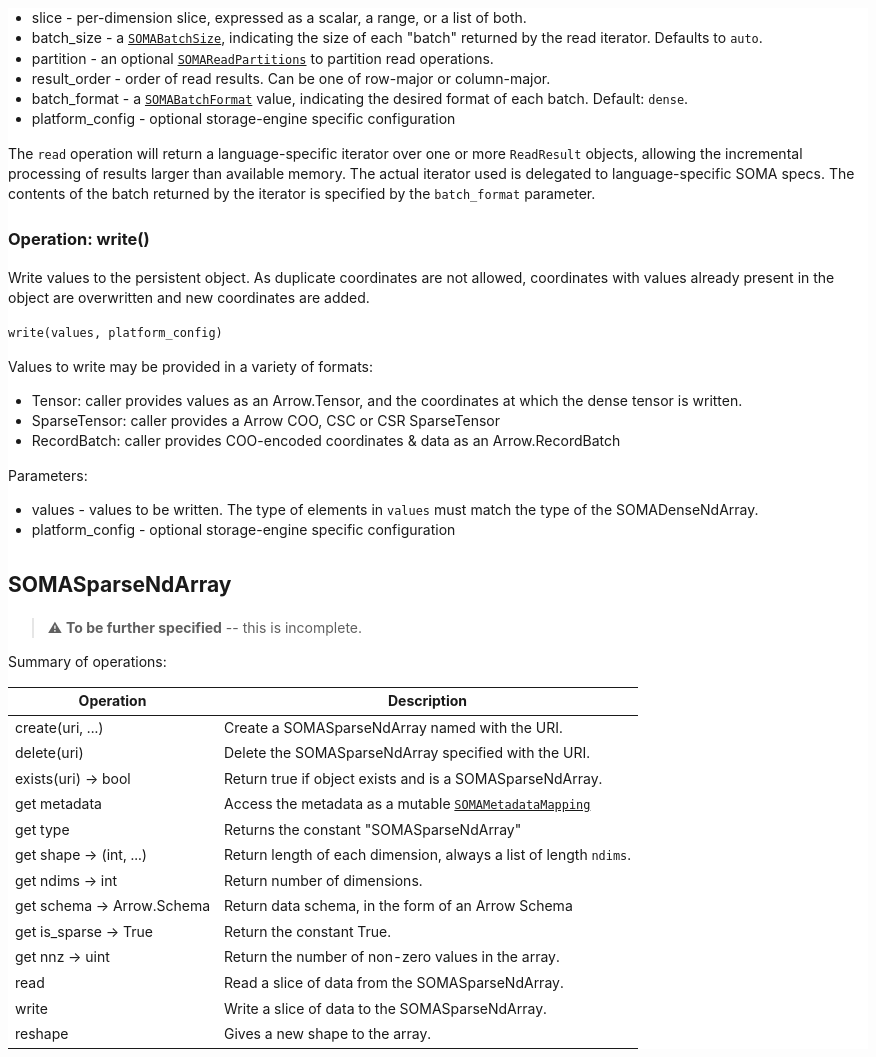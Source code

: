 - slice - per-dimension slice, expressed as a scalar, a range, or a list of both.
- batch_size - a [`SOMABatchSize`](#SOMABatchSize), indicating the size of each "batch" returned by the read iterator. Defaults to `auto`.
- partition - an optional [`SOMAReadPartitions`](#SOMAReadPartitions) to partition read operations.
- result_order - order of read results. Can be one of row-major or column-major.
- batch_format - a [`SOMABatchFormat`](#SOMABatchFormat) value, indicating the desired format of each batch. Default: `dense`.
- platform_config - optional storage-engine specific configuration

The `read` operation will return a language-specific iterator over one or more `ReadResult` objects, allowing the incremental processing of results larger than available memory. The actual iterator used is delegated to language-specific SOMA specs. The contents of the batch returned by the iterator is specified by the `batch_format` parameter.

### Operation: write()

Write values to the persistent object. As duplicate coordinates are not allowed, coordinates with values already present in the object are overwritten and new coordinates are added.

```
write(values, platform_config)
```

Values to write may be provided in a variety of formats:

- Tensor: caller provides values as an Arrow.Tensor, and the coordinates at which the dense tensor is written.
- SparseTensor: caller provides a Arrow COO, CSC or CSR SparseTensor
- RecordBatch: caller provides COO-encoded coordinates & data as an Arrow.RecordBatch

Parameters:

- values - values to be written. The type of elements in `values` must match the type of the SOMADenseNdArray.
- platform_config - optional storage-engine specific configuration

## SOMASparseNdArray

> ⚠️ **To be further specified** -- this is incomplete.

Summary of operations:

| Operation                  | Description                                                                    |
| -------------------------- | ------------------------------------------------------------------------------ |
| create(uri, ...)           | Create a SOMASparseNdArray named with the URI.                                 |
| delete(uri)                | Delete the SOMASparseNdArray specified with the URI.                           |
| exists(uri) -> bool        | Return true if object exists and is a SOMASparseNdArray.                       |
| get metadata               | Access the metadata as a mutable [`SOMAMetadataMapping`](#SOMAMetadataMapping) |
| get type                   | Returns the constant "SOMASparseNdArray"                                       |
| get shape -> (int, ...)    | Return length of each dimension, always a list of length `ndims`.              |
| get ndims -> int           | Return number of dimensions.                                                   |
| get schema -> Arrow.Schema | Return data schema, in the form of an Arrow Schema                             |
| get is_sparse -> True      | Return the constant True.                                                      |
| get nnz -> uint            | Return the number of non-zero values in the array.                             |
| read                       | Read a slice of data from the SOMASparseNdArray.                               |
| write                      | Write a slice of data to the SOMASparseNdArray.                                |
| reshape                    | Gives a new shape to the array.                                                |
